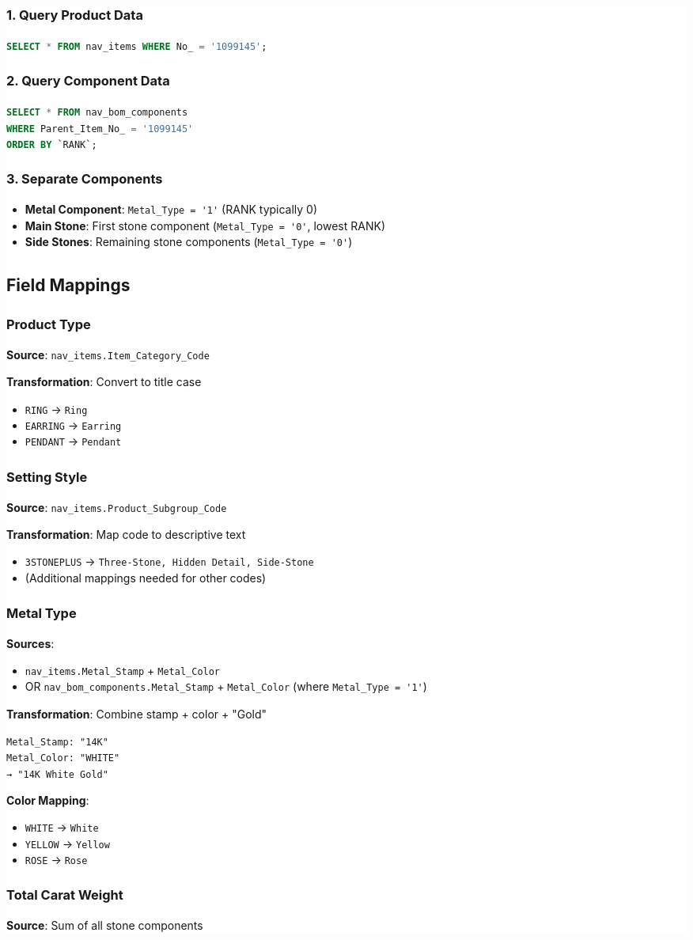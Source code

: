 ### 1. Query Product Data
```sql
SELECT * FROM nav_items WHERE No_ = '1099145';
```

### 2. Query Component Data
```sql
SELECT * FROM nav_bom_components 
WHERE Parent_Item_No_ = '1099145' 
ORDER BY `RANK`;
```

### 3. Separate Components
- **Metal Component**: `Metal_Type = '1'` (RANK typically 0)
- **Main Stone**: First stone component (`Metal_Type = '0'`, lowest RANK)
- **Side Stones**: Remaining stone components (`Metal_Type = '0'`)

## Field Mappings

### Product Type
**Source**: `nav_items.Item_Category_Code`

**Transformation**: Convert to title case
- `RING` → `Ring`
- `EARRING` → `Earring`
- `PENDANT` → `Pendant`

### Setting Style
**Source**: `nav_items.Product_Subgroup_Code`

**Transformation**: Map code to descriptive text
- `3STONEPLUS` → `Three-Stone, Hidden Detail, Side-Stone`
- (Additional mappings needed for other codes)

### Metal Type
**Sources**: 
- `nav_items.Metal_Stamp` + `Metal_Color`
- OR `nav_bom_components.Metal_Stamp` + `Metal_Color` (where `Metal_Type = '1'`)

**Transformation**: Combine stamp + color + "Gold"
```
Metal_Stamp: "14K"
Metal_Color: "WHITE"
→ "14K White Gold"
```

**Color Mapping**:
- `WHITE` → `White`
- `YELLOW` → `Yellow`
- `ROSE` → `Rose`

### Total Carat Weight
**Source**: Sum of all stone components
